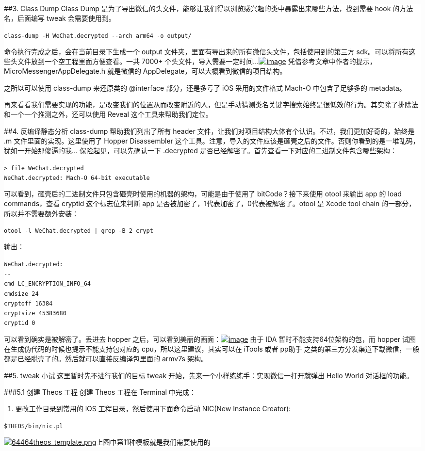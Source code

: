 ##3. Class Dump
Class Dump 是为了导出微信的头文件，能够让我们得以浏览感兴趣的类中暴露出来哪些方法，找到需要 hook 的方法名，后面编写 tweak 会需要使用到。
```
class-dump -H WeChat.decrypted --arch arm64 -o output/
```
命令执行完成之后，会在当前目录下生成一个 output 文件夹，里面有导出来的所有微信头文件，包括使用到的第三方 sdk。可以将所有这些头文件放到一个空工程里面方便查看。一共 7000+ 个头文件，导入需要一定时间…[![image](http://upload-images.jianshu.io/upload_images/977602-5fa6b55c55ae89e2.png?imageMogr2/auto-orient/strip%7CimageView2/2/w/1240)](http://pandarazone.qiniudn.com/2016/08/11/wechat_fake_location/class_dump.png)
凭借参考文章中作者的提示，MicroMessengerAppDelegate.h
就是微信的 AppDelegate，可以大概看到微信的项目结构。

之所以可以使用 class-dump 来还原类的 @interface 部分，还是多亏了 iOS 采用的文件格式 Mach-O 中包含了足够多的 metadata。

再来看看我们需要实现的功能，是改变我们的位置从而改变附近的人，但是手动猜测类名关键字搜索始终是很低效的行为。其实除了排除法和一个一个推测之外，还可以使用 Reveal 这个工具来帮助我们定位。

##4. 反编译静态分析
class-dump 帮助我们列出了所有 header 文件，让我们对项目结构大体有个认识。不过，我们更加好奇的，始终是 .m 文件里面的实现。这里使用了 Hopper Disassembler 这个工具。注意，导入的文件应该是砸壳之后的文件。否则你看到的是一堆乱码，犹如一开始那傻逼的我…
保险起见，可以先确认一下 .decrypted 是否已经解密了。首先查看一下对应的二进制文件包含哪些架构：
```
> file WeChat.decrypted
WeChat.decrypted: Mach-O 64-bit executable
```
可以看到，砸壳后的二进制文件只包含砸壳时使用的机器的架构，可能是由于使用了 bitCode？接下来使用 otool 来输出 app 的 load commands，查看 cryptid 这个标志位来判断 app 是否被加密了，1代表加密了，0代表被解密了。otool 是 Xcode tool chain 的一部分，所以并不需要额外安装：
```
otool -l WeChat.decrypted | grep -B 2 crypt
```
输出：
```
WeChat.decrypted:
--
cmd LC_ENCRYPTION_INFO_64
cmdsize 24
cryptoff 16384
cryptsize 45383680
cryptid 0
```
可以看到确实是被解密了。丢进去 hopper 之后，可以看到美丽的画面：[![image](http://upload-images.jianshu.io/upload_images/977602-a9b5dfdec60d23c5.png?imageMogr2/auto-orient/strip%7CimageView2/2/w/1240)](http://pandarazone.qiniudn.com/2016/08/11/wechat_fake_location/hopper.png)
由于 IDA 暂时不能支持64位架构的包，而 hopper 试图在生成伪代码的时候也提示不能支持包对应的 cpu，所以这里建议，其实可以在 iTools 或者 pp助手 之类的第三方分发渠道下载微信，一般都是已经脱壳了的。然后就可以直接反编译包里面的 armv7s 架构。

##5. tweak 小试
这里暂时先不进行我们的目标 tweak 开始，先来一个小样练练手：实现微信一打开就弹出 Hello World 对话框的功能。

###5.1 创建 Theos 工程
创建 Theos 工程在 Terminal 中完成：
1) 更改工作目录到常用的 iOS 工程目录，然后使用下面命令启动 NIC(New Instance Creator):
```
$THEOS/bin/nic.pl
```
[![64464theos_template.png](http://upload-images.jianshu.io/upload_images/977602-d41286278889335b.png?imageMogr2/auto-orient/strip%7CimageView2/2/w/1240)](http://pandarazone.qiniudn.com/64464theos_template.png)上图中第11种模板就是我们需要使用的
